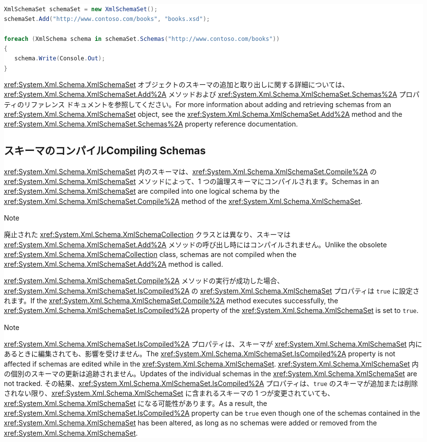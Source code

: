 ```csharp  
XmlSchemaSet schemaSet = new XmlSchemaSet();  
schemaSet.Add("http://www.contoso.com/books", "books.xsd");  
  
foreach (XmlSchema schema in schemaSet.Schemas("http://www.contoso.com/books"))  
{  
   schema.Write(Console.Out);  
}  
```  
  
 <span data-ttu-id="08144-142"><xref:System.Xml.Schema.XmlSchemaSet> オブジェクトのスキーマの追加と取り出しに関する詳細については、<xref:System.Xml.Schema.XmlSchemaSet.Add%2A> メソッドおよび <xref:System.Xml.Schema.XmlSchemaSet.Schemas%2A> プロパティのリファレンス ドキュメントを参照してください。</span><span class="sxs-lookup"><span data-stu-id="08144-142">For more information about adding and retrieving schemas from an <xref:System.Xml.Schema.XmlSchemaSet> object, see the <xref:System.Xml.Schema.XmlSchemaSet.Add%2A> method and the <xref:System.Xml.Schema.XmlSchemaSet.Schemas%2A> property reference documentation.</span></span>  
  
## <a name="compiling-schemas"></a><span data-ttu-id="08144-143">スキーマのコンパイル</span><span class="sxs-lookup"><span data-stu-id="08144-143">Compiling Schemas</span></span>  

 <span data-ttu-id="08144-144"><xref:System.Xml.Schema.XmlSchemaSet> 内のスキーマは、<xref:System.Xml.Schema.XmlSchemaSet.Compile%2A> の <xref:System.Xml.Schema.XmlSchemaSet> メソッドによって、1 つの論理スキーマにコンパイルされます。</span><span class="sxs-lookup"><span data-stu-id="08144-144">Schemas in an <xref:System.Xml.Schema.XmlSchemaSet> are compiled into one logical schema by the <xref:System.Xml.Schema.XmlSchemaSet.Compile%2A> method of the <xref:System.Xml.Schema.XmlSchemaSet>.</span></span>  
  
> [!NOTE]
> <span data-ttu-id="08144-145">廃止された <xref:System.Xml.Schema.XmlSchemaCollection> クラスとは異なり、スキーマは <xref:System.Xml.Schema.XmlSchemaSet.Add%2A> メソッドの呼び出し時にはコンパイルされません。</span><span class="sxs-lookup"><span data-stu-id="08144-145">Unlike the obsolete <xref:System.Xml.Schema.XmlSchemaCollection> class, schemas are not compiled when the <xref:System.Xml.Schema.XmlSchemaSet.Add%2A> method is called.</span></span>  
  
 <span data-ttu-id="08144-146"><xref:System.Xml.Schema.XmlSchemaSet.Compile%2A> メソッドの実行が成功した場合、<xref:System.Xml.Schema.XmlSchemaSet.IsCompiled%2A> の <xref:System.Xml.Schema.XmlSchemaSet> プロパティは `true` に設定されます。</span><span class="sxs-lookup"><span data-stu-id="08144-146">If the <xref:System.Xml.Schema.XmlSchemaSet.Compile%2A> method executes successfully, the <xref:System.Xml.Schema.XmlSchemaSet.IsCompiled%2A> property of the <xref:System.Xml.Schema.XmlSchemaSet> is set to `true`.</span></span>  
  
> [!NOTE]
> <span data-ttu-id="08144-147"><xref:System.Xml.Schema.XmlSchemaSet.IsCompiled%2A> プロパティは、スキーマが <xref:System.Xml.Schema.XmlSchemaSet> 内にあるときに編集されても、影響を受けません。</span><span class="sxs-lookup"><span data-stu-id="08144-147">The <xref:System.Xml.Schema.XmlSchemaSet.IsCompiled%2A> property is not affected if schemas are edited while in the <xref:System.Xml.Schema.XmlSchemaSet>.</span></span> <span data-ttu-id="08144-148"><xref:System.Xml.Schema.XmlSchemaSet> 内の個別のスキーマの更新は追跡されません。</span><span class="sxs-lookup"><span data-stu-id="08144-148">Updates of the individual schemas in the <xref:System.Xml.Schema.XmlSchemaSet> are not tracked.</span></span> <span data-ttu-id="08144-149">その結果、<xref:System.Xml.Schema.XmlSchemaSet.IsCompiled%2A> プロパティは、`true` のスキーマが追加または削除されない限り、<xref:System.Xml.Schema.XmlSchemaSet> に含まれるスキーマの 1 つが変更されていても、<xref:System.Xml.Schema.XmlSchemaSet> になる可能性があります。</span><span class="sxs-lookup"><span data-stu-id="08144-149">As a result, the <xref:System.Xml.Schema.XmlSchemaSet.IsCompiled%2A> property can be `true` even though one of the schemas contained in the <xref:System.Xml.Schema.XmlSchemaSet> has been altered, as long as no schemas were added or removed from the <xref:System.Xml.Schema.XmlSchemaSet>.</span></span>  
  